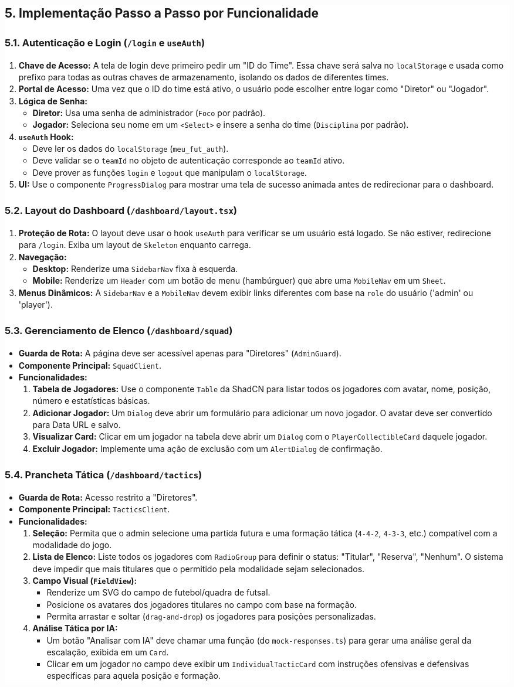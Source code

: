 
## 5. Implementação Passo a Passo por Funcionalidade

### 5.1. Autenticação e Login (`/login` e `useAuth`)
1.  **Chave de Acesso:** A tela de login deve primeiro pedir um "ID do Time". Essa chave será salva no `localStorage` e usada como prefixo para todas as outras chaves de armazenamento, isolando os dados de diferentes times.
2.  **Portal de Acesso:** Uma vez que o ID do time está ativo, o usuário pode escolher entre logar como "Diretor" ou "Jogador".
3.  **Lógica de Senha:**
    -   **Diretor:** Usa uma senha de administrador (`Foco` por padrão).
    -   **Jogador:** Seleciona seu nome em um `<Select>` e insere a senha do time (`Disciplina` por padrão).
4.  **`useAuth` Hook:**
    -   Deve ler os dados do `localStorage` (`meu_fut_auth`).
    -   Deve validar se o `teamId` no objeto de autenticação corresponde ao `teamId` ativo.
    -   Deve prover as funções `login` e `logout` que manipulam o `localStorage`.
5.  **UI:** Use o componente `ProgressDialog` para mostrar uma tela de sucesso animada antes de redirecionar para o dashboard.

### 5.2. Layout do Dashboard (`/dashboard/layout.tsx`)
1.  **Proteção de Rota:** O layout deve usar o hook `useAuth` para verificar se um usuário está logado. Se não estiver, redirecione para `/login`. Exiba um layout de `Skeleton` enquanto carrega.
2.  **Navegação:**
    -   **Desktop:** Renderize uma `SidebarNav` fixa à esquerda.
    -   **Mobile:** Renderize um `Header` com um botão de menu (hambúrguer) que abre uma `MobileNav` em um `Sheet`.
3.  **Menus Dinâmicos:** A `SidebarNav` e a `MobileNav` devem exibir links diferentes com base na `role` do usuário ('admin' ou 'player').

### 5.3. Gerenciamento de Elenco (`/dashboard/squad`)
-   **Guarda de Rota:** A página deve ser acessível apenas para "Diretores" (`AdminGuard`).
-   **Componente Principal:** `SquadClient`.
-   **Funcionalidades:**
    1.  **Tabela de Jogadores:** Use o componente `Table` da ShadCN para listar todos os jogadores com avatar, nome, posição, número e estatísticas básicas.
    2.  **Adicionar Jogador:** Um `Dialog` deve abrir um formulário para adicionar um novo jogador. O avatar deve ser convertido para Data URL e salvo.
    3.  **Visualizar Card:** Clicar em um jogador na tabela deve abrir um `Dialog` com o `PlayerCollectibleCard` daquele jogador.
    4.  **Excluir Jogador:** Implemente uma ação de exclusão com um `AlertDialog` de confirmação.

### 5.4. Prancheta Tática (`/dashboard/tactics`)
-   **Guarda de Rota:** Acesso restrito a "Diretores".
-   **Componente Principal:** `TacticsClient`.
-   **Funcionalidades:**
    1.  **Seleção:** Permita que o admin selecione uma partida futura e uma formação tática (`4-4-2`, `4-3-3`, etc.) compatível com a modalidade do jogo.
    2.  **Lista de Elenco:** Liste todos os jogadores com `RadioGroup` para definir o status: "Titular", "Reserva", "Nenhum". O sistema deve impedir que mais titulares que o permitido pela modalidade sejam selecionados.
    3.  **Campo Visual (`FieldView`):**
        -   Renderize um SVG do campo de futebol/quadra de futsal.
        -   Posicione os avatares dos jogadores titulares no campo com base na formação.
        -   Permita arrastar e soltar (`drag-and-drop`) os jogadores para posições personalizadas.
    4.  **Análise Tática por IA:**
        -   Um botão "Analisar com IA" deve chamar uma função (do `mock-responses.ts`) para gerar uma análise geral da escalação, exibida em um `Card`.
        -   Clicar em um jogador no campo deve exibir um `IndividualTacticCard` com instruções ofensivas e defensivas específicas para aquela posição e formação.
